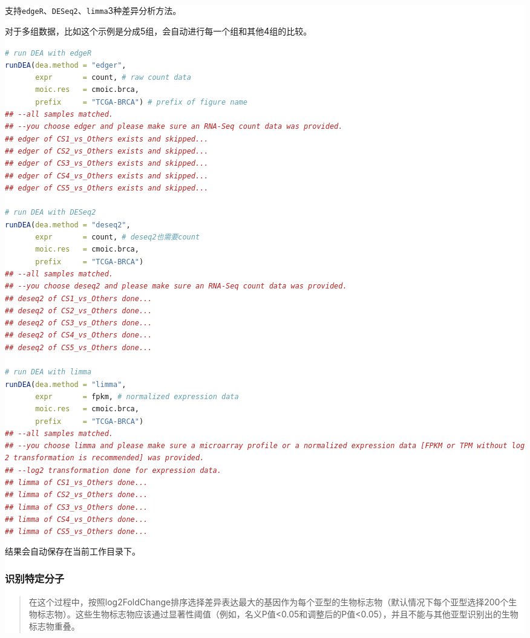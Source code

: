 支持`edgeR`、`DESeq2`、`limma`3种差异分析方法。

对于多组数据，比如这个示例是分成5组，会自动进行每一个组和其他4组的比较。


```r
# run DEA with edgeR
runDEA(dea.method = "edger",
       expr       = count, # raw count data
       moic.res   = cmoic.brca,
       prefix     = "TCGA-BRCA") # prefix of figure name
## --all samples matched.
## --you choose edger and please make sure an RNA-Seq count data was provided.
## edger of CS1_vs_Others exists and skipped...
## edger of CS2_vs_Others exists and skipped...
## edger of CS3_vs_Others exists and skipped...
## edger of CS4_vs_Others exists and skipped...
## edger of CS5_vs_Others exists and skipped...

# run DEA with DESeq2
runDEA(dea.method = "deseq2",
       expr       = count, # deseq2也需要count
       moic.res   = cmoic.brca,
       prefix     = "TCGA-BRCA")
## --all samples matched.
## --you choose deseq2 and please make sure an RNA-Seq count data was provided.
## deseq2 of CS1_vs_Others done...
## deseq2 of CS2_vs_Others done...
## deseq2 of CS3_vs_Others done...
## deseq2 of CS4_vs_Others done...
## deseq2 of CS5_vs_Others done...

# run DEA with limma
runDEA(dea.method = "limma",
       expr       = fpkm, # normalized expression data
       moic.res   = cmoic.brca,
       prefix     = "TCGA-BRCA")
## --all samples matched.
## --you choose limma and please make sure a microarray profile or a normalized expression data [FPKM or TPM without log2 transformation is recommended] was provided.
## --log2 transformation done for expression data.
## limma of CS1_vs_Others done...
## limma of CS2_vs_Others done...
## limma of CS3_vs_Others done...
## limma of CS4_vs_Others done...
## limma of CS5_vs_Others done...
```

结果会自动保存在当前工作目录下。

### 识别特定分子

>在这个过程中，按照log2FoldChange排序选择差异表达最大的基因作为每个亚型的生物标志物（默认情况下每个亚型选择200个生物标志物）。这些生物标志物应该通过显著性阈值（例如，名义P值<0.05和调整后的P值<0.05），并且不能与其他亚型识别出的生物标志物重叠。
